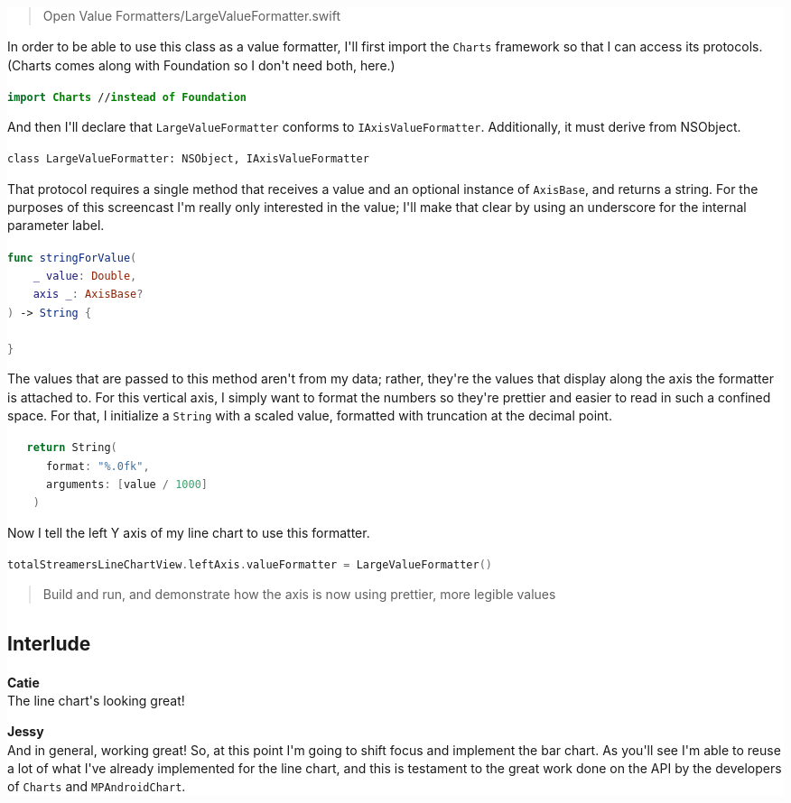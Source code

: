 > Open Value Formatters/LargeValueFormatter.swift

In order to be able to use this class as a value formatter, I'll first import the `Charts` framework so that I can access its protocols. (Charts comes along with Foundation so I don't need both, here.)

```swift
import Charts //instead of Foundation
```

And then I'll declare that `LargeValueFormatter` conforms to `IAxisValueFormatter`. Additionally, it must derive from NSObject.

```
class LargeValueFormatter: NSObject, IAxisValueFormatter
```

That protocol requires a single method that receives a value and an optional instance of `AxisBase`, and returns a string. For the purposes of this screencast I'm really only interested in the value; I'll make that clear by using an underscore for the internal parameter label. 

```swift
func stringForValue(
	_ value: Double, 
	axis _: AxisBase?
) -> String {

}
```

The values that are passed to this method aren't from my data; rather, they're the values that display along the axis the formatter is attached to. For this vertical axis, I simply want to format the numbers so they're prettier and easier to read in such a confined space. For that, I initialize a `String` with a scaled value, formatted with truncation at the decimal point.

```swift
   return String(
      format: "%.0fk",
      arguments: [value / 1000]
    )
```

Now I tell the left Y axis of my line chart to use this formatter.

```swift
totalStreamersLineChartView.leftAxis.valueFormatter = LargeValueFormatter()
```

> Build and run, and demonstrate how the axis is now using prettier, more legible values

## Interlude

**Catie**  
The line chart's looking great!

**Jessy**  
And in general, working great! So, at this point I'm going to shift focus and implement the bar chart. As you'll see I'm able to reuse a lot of what I've already implemented for the line chart, and this is testament to the great work done on the API by the developers of `Charts` and `MPAndroidChart`.
